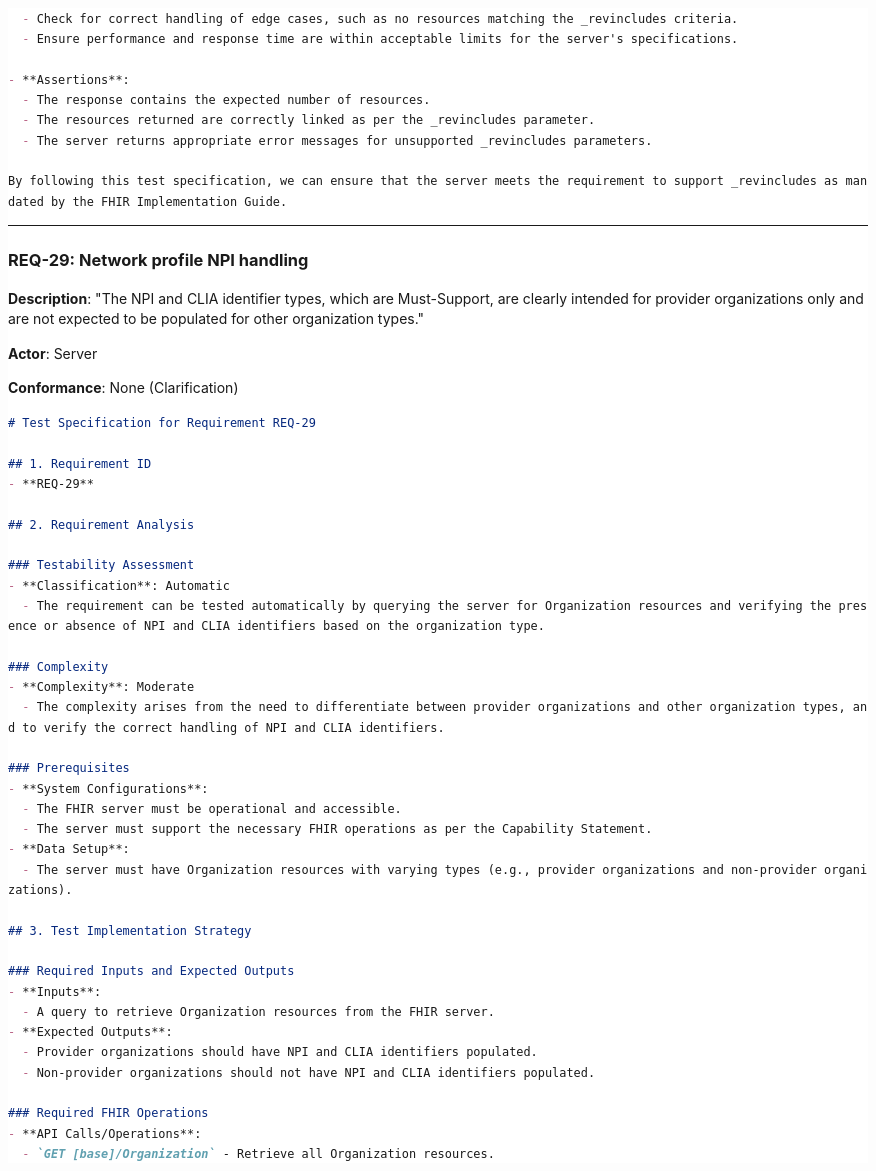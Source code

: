 ```markdown
  - Check for correct handling of edge cases, such as no resources matching the _revincludes criteria.
  - Ensure performance and response time are within acceptable limits for the server's specifications.

- **Assertions**:
  - The response contains the expected number of resources.
  - The resources returned are correctly linked as per the _revincludes parameter.
  - The server returns appropriate error messages for unsupported _revincludes parameters.

By following this test specification, we can ensure that the server meets the requirement to support _revincludes as mandated by the FHIR Implementation Guide.
```

---

<a id='req-29'></a>

### REQ-29: Network profile NPI handling

**Description**: "The NPI and CLIA identifier types, which are Must-Support, are clearly intended for provider organizations only and are not expected to be populated for other organization types."

**Actor**: Server

**Conformance**: None (Clarification)

```markdown
# Test Specification for Requirement REQ-29

## 1. Requirement ID
- **REQ-29**

## 2. Requirement Analysis

### Testability Assessment
- **Classification**: Automatic
  - The requirement can be tested automatically by querying the server for Organization resources and verifying the presence or absence of NPI and CLIA identifiers based on the organization type.

### Complexity
- **Complexity**: Moderate
  - The complexity arises from the need to differentiate between provider organizations and other organization types, and to verify the correct handling of NPI and CLIA identifiers.

### Prerequisites
- **System Configurations**: 
  - The FHIR server must be operational and accessible.
  - The server must support the necessary FHIR operations as per the Capability Statement.
- **Data Setup**:
  - The server must have Organization resources with varying types (e.g., provider organizations and non-provider organizations).

## 3. Test Implementation Strategy

### Required Inputs and Expected Outputs
- **Inputs**:
  - A query to retrieve Organization resources from the FHIR server.
- **Expected Outputs**:
  - Provider organizations should have NPI and CLIA identifiers populated.
  - Non-provider organizations should not have NPI and CLIA identifiers populated.

### Required FHIR Operations
- **API Calls/Operations**:
  - `GET [base]/Organization` - Retrieve all Organization resources.
```